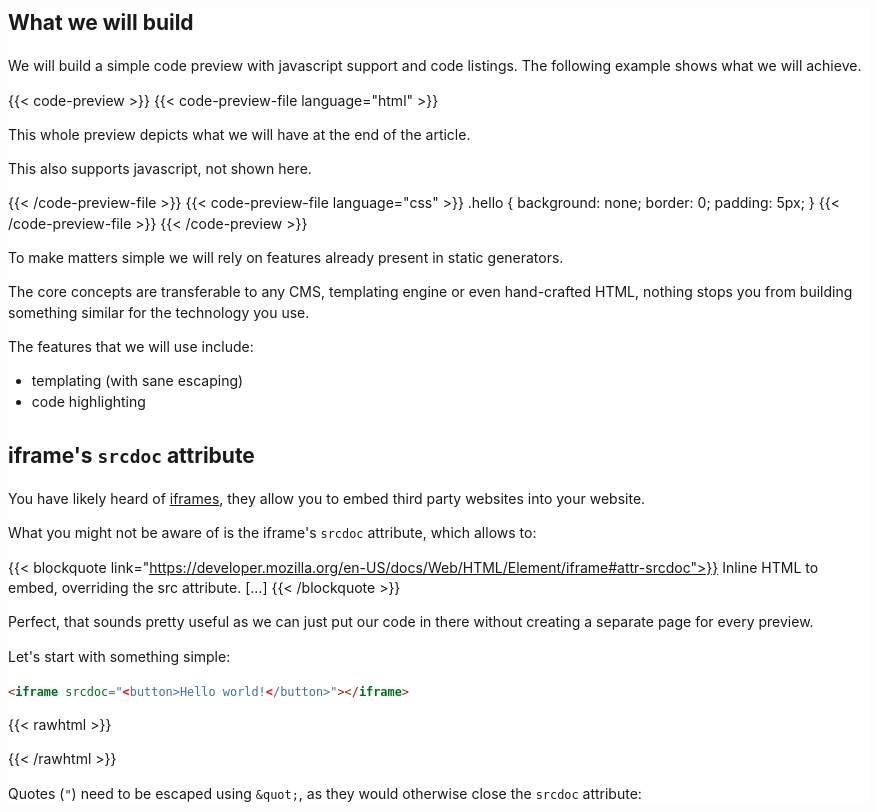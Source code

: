 ## What we will build

We will build a simple code preview with javascript support and code listings. The following example shows what we will achieve.

{{< code-preview >}}
{{< code-preview-file language="html" >}}
<p class="hello">This whole preview depicts what we will have at the end of the article.</p>
<p class="hello">This also supports javascript, not shown here.</p>
{{< /code-preview-file >}}
{{< code-preview-file language="css" >}}
.hello {
  background: none;
  border: 0;
  padding: 5px;
}
{{< /code-preview-file >}}
{{< /code-preview >}}

To make matters simple we will rely on features already present in static generators. 

The core concepts are transferable to any CMS, templating engine or even hand-crafted HTML, nothing stops you from building something similar for the technology you use.

The features that we will use include:
- templating (with sane escaping)
- code highlighting


## iframe's `srcdoc` attribute

You have likely heard of [iframes](https://developer.mozilla.org/en-US/docs/Web/HTML/Element/iframe), they allow you to embed third party websites into your website. 


What you might not be aware of is the iframe's `srcdoc` attribute, which allows to:

{{< blockquote link="https://developer.mozilla.org/en-US/docs/Web/HTML/Element/iframe#attr-srcdoc">}}
Inline HTML to embed, overriding the src attribute. [...]
{{< /blockquote >}}

Perfect, that sounds pretty useful as we can just put our code in there without creating a separate page for every preview.

Let's start with something simple:

```html
<iframe srcdoc="<button>Hello world!</button>"></iframe>
```

{{< rawhtml >}}
<iframe srcdoc="<button>Hello world!</button>"></iframe>
{{< /rawhtml >}}

Quotes (`"`) need to be escaped using `&quot;`, as they would otherwise close the `srcdoc` attribute:


[^1]: If the playground is compromised your website will likely be compromised as well.